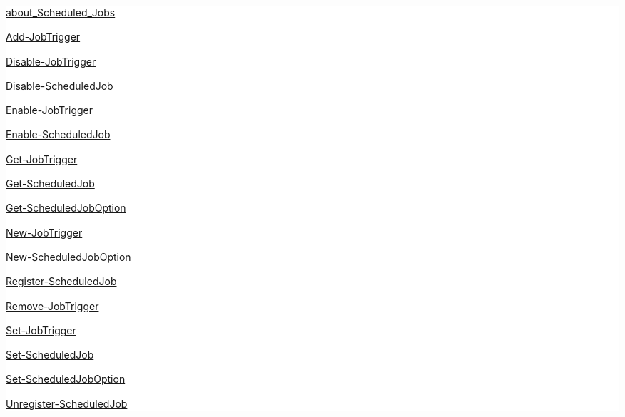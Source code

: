 [about_Scheduled_Jobs](About/about_Scheduled_Jobs.md)

[Add-JobTrigger](Add-JobTrigger.md)

[Disable-JobTrigger](Disable-JobTrigger.md)

[Disable-ScheduledJob](Disable-ScheduledJob.md)

[Enable-JobTrigger](Enable-JobTrigger.md)

[Enable-ScheduledJob](Enable-ScheduledJob.md)

[Get-JobTrigger](Get-JobTrigger.md)

[Get-ScheduledJob](Get-ScheduledJob.md)

[Get-ScheduledJobOption](Get-ScheduledJobOption.md)

[New-JobTrigger](New-JobTrigger.md)

[New-ScheduledJobOption](New-ScheduledJobOption.md)

[Register-ScheduledJob](Register-ScheduledJob.md)

[Remove-JobTrigger](Remove-JobTrigger.md)

[Set-JobTrigger](Set-JobTrigger.md)

[Set-ScheduledJob](Set-ScheduledJob.md)

[Set-ScheduledJobOption](Set-ScheduledJobOption.md)

[Unregister-ScheduledJob](Unregister-ScheduledJob.md)

